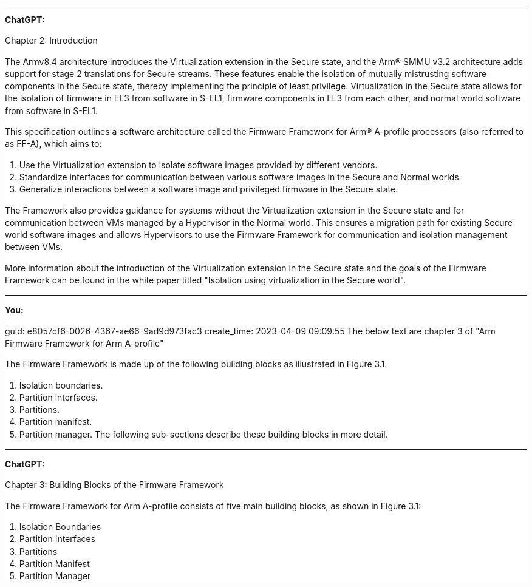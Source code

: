 * * *

**ChatGPT:**

Chapter 2: Introduction

The Armv8.4 architecture introduces the Virtualization extension in the Secure state, and the Arm® SMMU v3.2 architecture adds support for stage 2 translations for Secure streams. These features enable the isolation of mutually mistrusting software components in the Secure state, thereby implementing the principle of least privilege. Virtualization in the Secure state allows for the isolation of firmware in EL3 from software in S-EL1, firmware components in EL3 from each other, and normal world software from software in S-EL1.

This specification outlines a software architecture called the Firmware Framework for Arm® A-profile processors (also referred to as FF-A), which aims to:

1. Use the Virtualization extension to isolate software images provided by different vendors.
2. Standardize interfaces for communication between various software images in the Secure and Normal worlds.
3. Generalize interactions between a software image and privileged firmware in the Secure state.

The Framework also provides guidance for systems without the Virtualization extension in the Secure state and for communication between VMs managed by a Hypervisor in the Normal world. This ensures a migration path for existing Secure world software images and allows Hypervisors to use the Firmware Framework for communication and isolation management between VMs.

More information about the introduction of the Virtualization extension in the Secure state and the goals of the Firmware Framework can be found in the white paper titled "Isolation using virtualization in the Secure world".

* * *

**You:**

guid: e8057cf6-0026-4367-ae66-9ad9d973fac3
create_time: 2023-04-09 09:09:55
The below text are chapter 3 of "Arm Firmware Framework for Arm A-profile"

The Firmware Framework is made up of the following building blocks as illustrated in Figure 3.1.
1. Isolation boundaries.
2. Partition interfaces.
3. Partitions.
4. Partition manifest.
5. Partition manager.
The following sub-sections describe these building blocks in more detail.

* * *

**ChatGPT:**

Chapter 3: Building Blocks of the Firmware Framework

The Firmware Framework for Arm A-profile consists of five main building blocks, as shown in Figure 3.1:

1. Isolation Boundaries
2. Partition Interfaces
3. Partitions
4. Partition Manifest
5. Partition Manager
